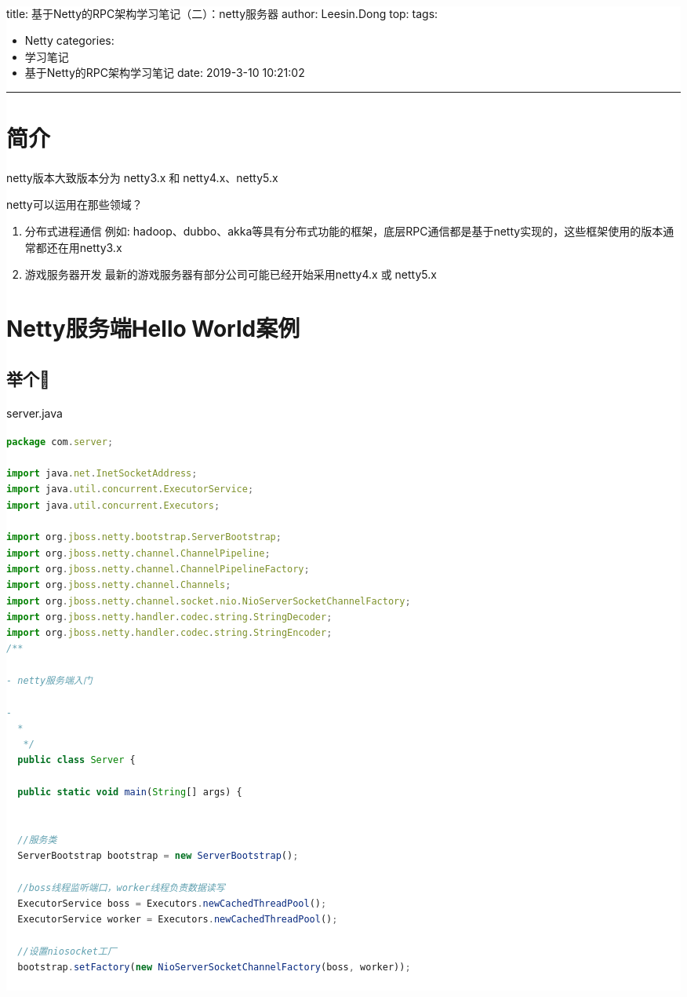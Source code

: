 title: 基于Netty的RPC架构学习笔记（二）：netty服务器
author: Leesin.Dong
top: 
tags:
  - Netty
categories:
  - 学习笔记
  - 基于Netty的RPC架构学习笔记
date: 2019-3-10 10:21:02

---

# 简介
netty版本大致版本分为  netty3.x  和  netty4.x、netty5.x

netty可以运用在那些领域？

1. 分布式进程通信
例如: hadoop、dubbo、akka等具有分布式功能的框架，底层RPC通信都是基于netty实现的，这些框架使用的版本通常都还在用netty3.x

2. 游戏服务器开发
最新的游戏服务器有部分公司可能已经开始采用netty4.x 或 netty5.x

# Netty服务端Hello World案例
## 举个🌰
server.java
```js
package com.server;

import java.net.InetSocketAddress;
import java.util.concurrent.ExecutorService;
import java.util.concurrent.Executors;

import org.jboss.netty.bootstrap.ServerBootstrap;
import org.jboss.netty.channel.ChannelPipeline;
import org.jboss.netty.channel.ChannelPipelineFactory;
import org.jboss.netty.channel.Channels;
import org.jboss.netty.channel.socket.nio.NioServerSocketChannelFactory;
import org.jboss.netty.handler.codec.string.StringDecoder;
import org.jboss.netty.handler.codec.string.StringEncoder;
/**

- netty服务端入门

-
  *
   */
  public class Server {

  public static void main(String[] args) {


  //服务类
  ServerBootstrap bootstrap = new ServerBootstrap();
  
  //boss线程监听端口，worker线程负责数据读写
  ExecutorService boss = Executors.newCachedThreadPool();
  ExecutorService worker = Executors.newCachedThreadPool();
  
  //设置niosocket工厂
  bootstrap.setFactory(new NioServerSocketChannelFactory(boss, worker));
  
```